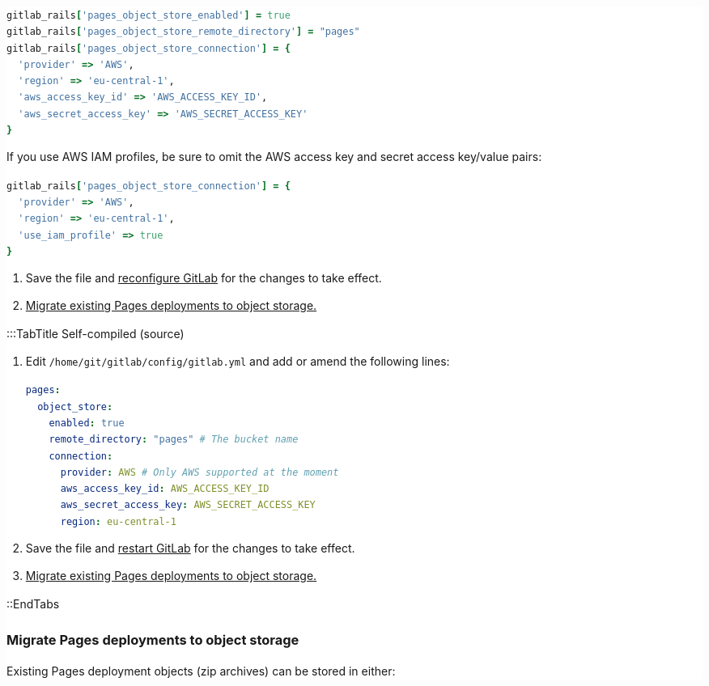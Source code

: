    ```ruby
   gitlab_rails['pages_object_store_enabled'] = true
   gitlab_rails['pages_object_store_remote_directory'] = "pages"
   gitlab_rails['pages_object_store_connection'] = {
     'provider' => 'AWS',
     'region' => 'eu-central-1',
     'aws_access_key_id' => 'AWS_ACCESS_KEY_ID',
     'aws_secret_access_key' => 'AWS_SECRET_ACCESS_KEY'
   }
   ```

   If you use AWS IAM profiles, be sure to omit the AWS access key and secret access key/value
   pairs:

   ```ruby
   gitlab_rails['pages_object_store_connection'] = {
     'provider' => 'AWS',
     'region' => 'eu-central-1',
     'use_iam_profile' => true
   }
   ```

1. Save the file and [reconfigure GitLab](../restart_gitlab.md#reconfigure-a-linux-package-installation)
   for the changes to take effect.

1. [Migrate existing Pages deployments to object storage.](#migrate-pages-deployments-to-object-storage)

:::TabTitle Self-compiled (source)

1. Edit `/home/git/gitlab/config/gitlab.yml` and add or amend the following lines:

   ```yaml
   pages:
     object_store:
       enabled: true
       remote_directory: "pages" # The bucket name
       connection:
         provider: AWS # Only AWS supported at the moment
         aws_access_key_id: AWS_ACCESS_KEY_ID
         aws_secret_access_key: AWS_SECRET_ACCESS_KEY
         region: eu-central-1
   ```

1. Save the file and [restart GitLab](../restart_gitlab.md#self-compiled-installations)
   for the changes to take effect.

1. [Migrate existing Pages deployments to object storage.](#migrate-pages-deployments-to-object-storage)

::EndTabs

### Migrate Pages deployments to object storage

Existing Pages deployment objects (zip archives) can be stored in either:
